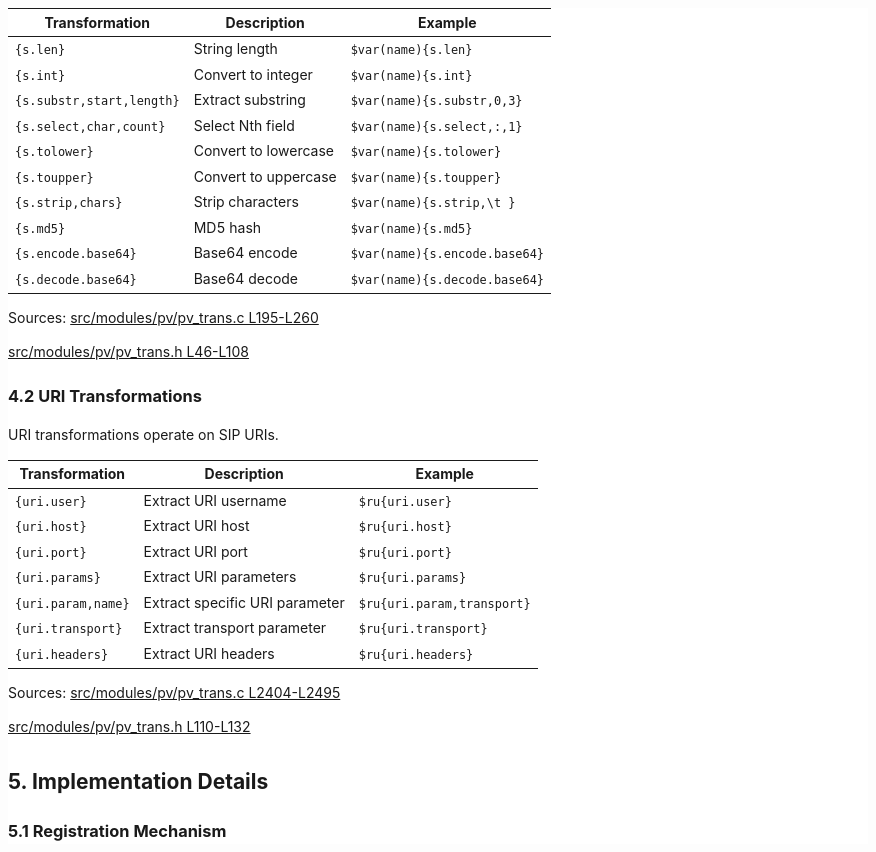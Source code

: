 | Transformation | Description | Example |
| --- | --- | --- |
| `{s.len}` | String length | `$var(name){s.len}` |
| `{s.int}` | Convert to integer | `$var(name){s.int}` |
| `{s.substr,start,length}` | Extract substring | `$var(name){s.substr,0,3}` |
| `{s.select,char,count}` | Select Nth field | `$var(name){s.select,:,1}` |
| `{s.tolower}` | Convert to lowercase | `$var(name){s.tolower}` |
| `{s.toupper}` | Convert to uppercase | `$var(name){s.toupper}` |
| `{s.strip,chars}` | Strip characters | `$var(name){s.strip,\t }` |
| `{s.md5}` | MD5 hash | `$var(name){s.md5}` |
| `{s.encode.base64}` | Base64 encode | `$var(name){s.encode.base64}` |
| `{s.decode.base64}` | Base64 decode | `$var(name){s.decode.base64}` |

Sources: [src/modules/pv/pv_trans.c L195-L260](https://github.com/kamailio/kamailio/blob/2b4e9f8b/src/modules/pv/pv_trans.c#L195-L260)

 [src/modules/pv/pv_trans.h L46-L108](https://github.com/kamailio/kamailio/blob/2b4e9f8b/src/modules/pv/pv_trans.h#L46-L108)

### 4.2 URI Transformations

URI transformations operate on SIP URIs.

| Transformation | Description | Example |
| --- | --- | --- |
| `{uri.user}` | Extract URI username | `$ru{uri.user}` |
| `{uri.host}` | Extract URI host | `$ru{uri.host}` |
| `{uri.port}` | Extract URI port | `$ru{uri.port}` |
| `{uri.params}` | Extract URI parameters | `$ru{uri.params}` |
| `{uri.param,name}` | Extract specific URI parameter | `$ru{uri.param,transport}` |
| `{uri.transport}` | Extract transport parameter | `$ru{uri.transport}` |
| `{uri.headers}` | Extract URI headers | `$ru{uri.headers}` |

Sources: [src/modules/pv/pv_trans.c L2404-L2495](https://github.com/kamailio/kamailio/blob/2b4e9f8b/src/modules/pv/pv_trans.c#L2404-L2495)

 [src/modules/pv/pv_trans.h L110-L132](https://github.com/kamailio/kamailio/blob/2b4e9f8b/src/modules/pv/pv_trans.h#L110-L132)

## 5. Implementation Details

### 5.1 Registration Mechanism
